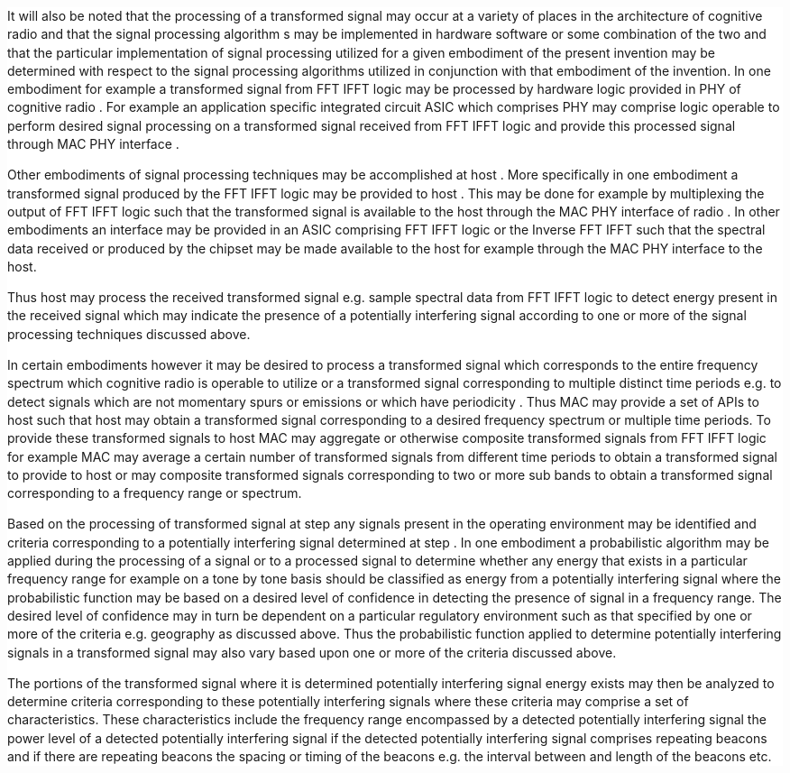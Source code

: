 It will also be noted that the processing of a transformed signal may occur at a variety of places in the architecture of cognitive radio and that the signal processing algorithm s may be implemented in hardware software or some combination of the two and that the particular implementation of signal processing utilized for a given embodiment of the present invention may be determined with respect to the signal processing algorithms utilized in conjunction with that embodiment of the invention. In one embodiment for example a transformed signal from FFT IFFT logic may be processed by hardware logic provided in PHY of cognitive radio . For example an application specific integrated circuit ASIC which comprises PHY may comprise logic operable to perform desired signal processing on a transformed signal received from FFT IFFT logic and provide this processed signal through MAC PHY interface .

Other embodiments of signal processing techniques may be accomplished at host . More specifically in one embodiment a transformed signal produced by the FFT IFFT logic may be provided to host . This may be done for example by multiplexing the output of FFT IFFT logic such that the transformed signal is available to the host through the MAC PHY interface of radio . In other embodiments an interface may be provided in an ASIC comprising FFT IFFT logic or the Inverse FFT IFFT such that the spectral data received or produced by the chipset may be made available to the host for example through the MAC PHY interface to the host.

Thus host may process the received transformed signal e.g. sample spectral data from FFT IFFT logic to detect energy present in the received signal which may indicate the presence of a potentially interfering signal according to one or more of the signal processing techniques discussed above.

In certain embodiments however it may be desired to process a transformed signal which corresponds to the entire frequency spectrum which cognitive radio is operable to utilize or a transformed signal corresponding to multiple distinct time periods e.g. to detect signals which are not momentary spurs or emissions or which have periodicity . Thus MAC may provide a set of APIs to host such that host may obtain a transformed signal corresponding to a desired frequency spectrum or multiple time periods. To provide these transformed signals to host MAC may aggregate or otherwise composite transformed signals from FFT IFFT logic for example MAC may average a certain number of transformed signals from different time periods to obtain a transformed signal to provide to host or may composite transformed signals corresponding to two or more sub bands to obtain a transformed signal corresponding to a frequency range or spectrum.

Based on the processing of transformed signal at step any signals present in the operating environment may be identified and criteria corresponding to a potentially interfering signal determined at step . In one embodiment a probabilistic algorithm may be applied during the processing of a signal or to a processed signal to determine whether any energy that exists in a particular frequency range for example on a tone by tone basis should be classified as energy from a potentially interfering signal where the probabilistic function may be based on a desired level of confidence in detecting the presence of signal in a frequency range. The desired level of confidence may in turn be dependent on a particular regulatory environment such as that specified by one or more of the criteria e.g. geography as discussed above. Thus the probabilistic function applied to determine potentially interfering signals in a transformed signal may also vary based upon one or more of the criteria discussed above.

The portions of the transformed signal where it is determined potentially interfering signal energy exists may then be analyzed to determine criteria corresponding to these potentially interfering signals where these criteria may comprise a set of characteristics. These characteristics include the frequency range encompassed by a detected potentially interfering signal the power level of a detected potentially interfering signal if the detected potentially interfering signal comprises repeating beacons and if there are repeating beacons the spacing or timing of the beacons e.g. the interval between and length of the beacons etc.
